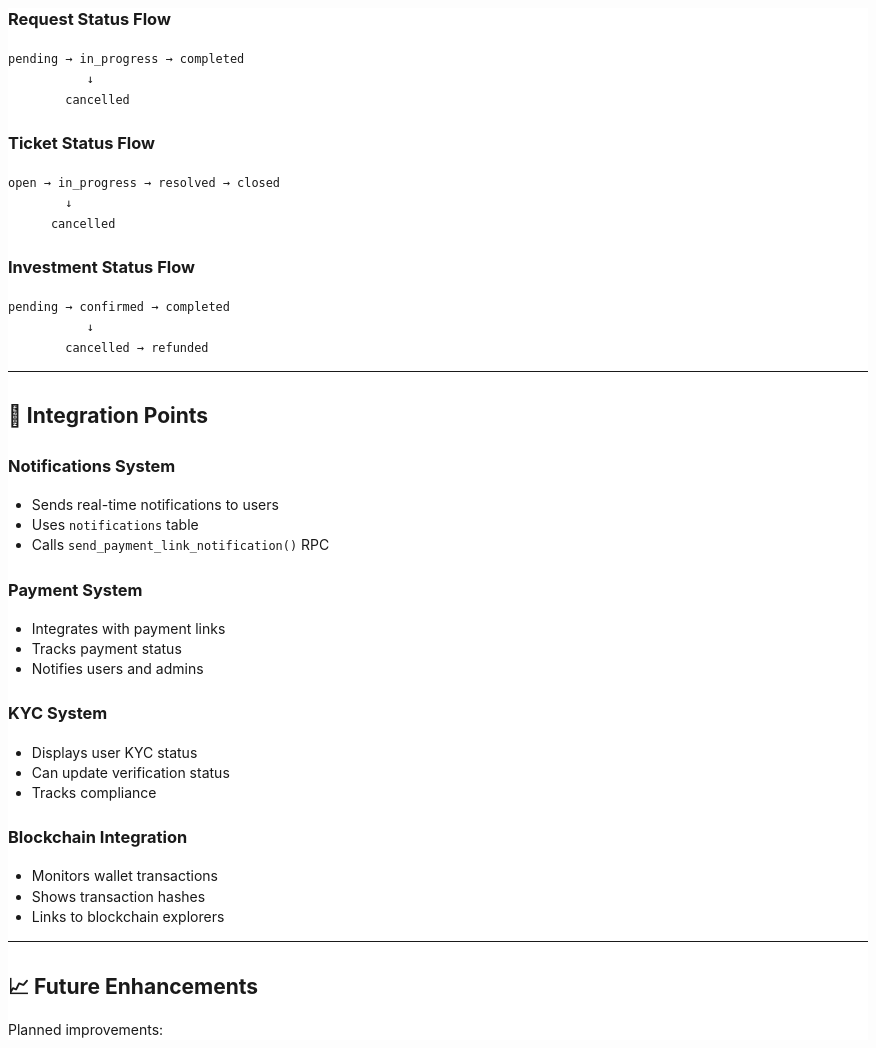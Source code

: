 ### Request Status Flow
```
pending → in_progress → completed
           ↓
        cancelled
```

### Ticket Status Flow
```
open → in_progress → resolved → closed
        ↓
      cancelled
```

### Investment Status Flow
```
pending → confirmed → completed
           ↓
        cancelled → refunded
```

---

## 🔄 Integration Points

### Notifications System
- Sends real-time notifications to users
- Uses `notifications` table
- Calls `send_payment_link_notification()` RPC

### Payment System
- Integrates with payment links
- Tracks payment status
- Notifies users and admins

### KYC System
- Displays user KYC status
- Can update verification status
- Tracks compliance

### Blockchain Integration
- Monitors wallet transactions
- Shows transaction hashes
- Links to blockchain explorers

---

## 📈 Future Enhancements

Planned improvements:
